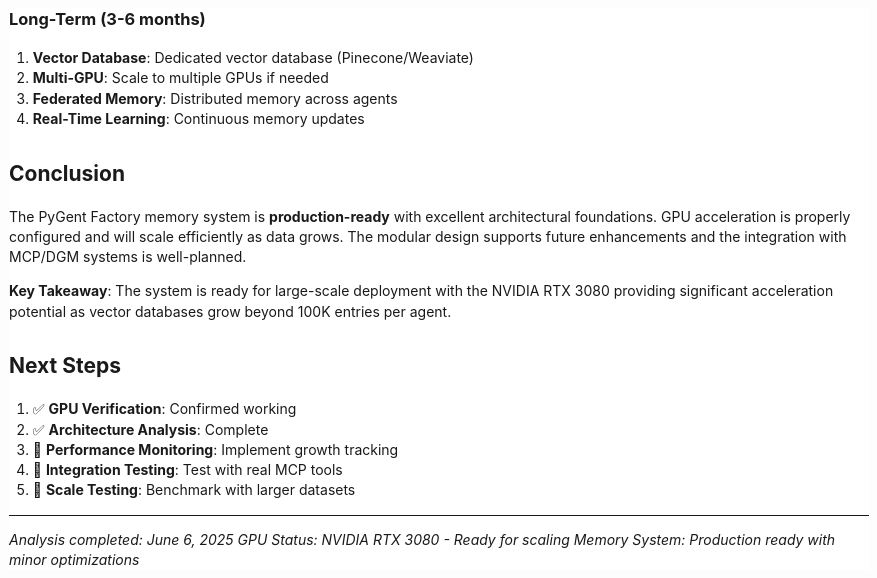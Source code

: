 ### Long-Term (3-6 months)
1. **Vector Database**: Dedicated vector database (Pinecone/Weaviate)
2. **Multi-GPU**: Scale to multiple GPUs if needed
3. **Federated Memory**: Distributed memory across agents
4. **Real-Time Learning**: Continuous memory updates

## Conclusion

The PyGent Factory memory system is **production-ready** with excellent architectural foundations. GPU acceleration is properly configured and will scale efficiently as data grows. The modular design supports future enhancements and the integration with MCP/DGM systems is well-planned.

**Key Takeaway**: The system is ready for large-scale deployment with the NVIDIA RTX 3080 providing significant acceleration potential as vector databases grow beyond 100K entries per agent.

## Next Steps

1. ✅ **GPU Verification**: Confirmed working
2. ✅ **Architecture Analysis**: Complete
3. 🔄 **Performance Monitoring**: Implement growth tracking
4. 🔄 **Integration Testing**: Test with real MCP tools
5. 🔄 **Scale Testing**: Benchmark with larger datasets

---
*Analysis completed: June 6, 2025*
*GPU Status: NVIDIA RTX 3080 - Ready for scaling*
*Memory System: Production ready with minor optimizations*
